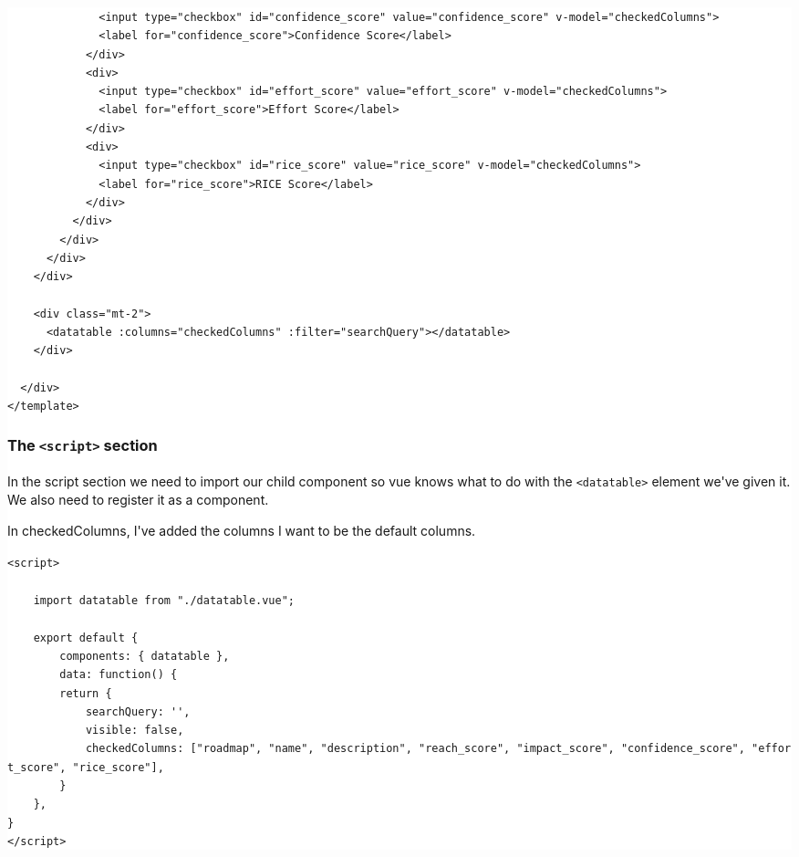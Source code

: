 ```
              <input type="checkbox" id="confidence_score" value="confidence_score" v-model="checkedColumns">
              <label for="confidence_score">Confidence Score</label>
            </div>
            <div>
              <input type="checkbox" id="effort_score" value="effort_score" v-model="checkedColumns">
              <label for="effort_score">Effort Score</label>
            </div>
            <div>
              <input type="checkbox" id="rice_score" value="rice_score" v-model="checkedColumns">
              <label for="rice_score">RICE Score</label>
            </div>
          </div>
        </div>
      </div>
    </div> 

    <div class="mt-2">
      <datatable :columns="checkedColumns" :filter="searchQuery"></datatable>
    </div>

  </div>
</template>
```

### The `<script>` section

In the script section we need to import our child component so vue knows what to do with the `<datatable>` element we've given it. We also need to register it as a component. 

In checkedColumns, I've added the columns I want to be the default columns. 

```
<script>

    import datatable from "./datatable.vue";

    export default {
        components: { datatable },
        data: function() {
        return {
            searchQuery: '',
            visible: false,
            checkedColumns: ["roadmap", "name", "description", "reach_score", "impact_score", "confidence_score", "effort_score", "rice_score"],
        }
    },
}
</script>
```
